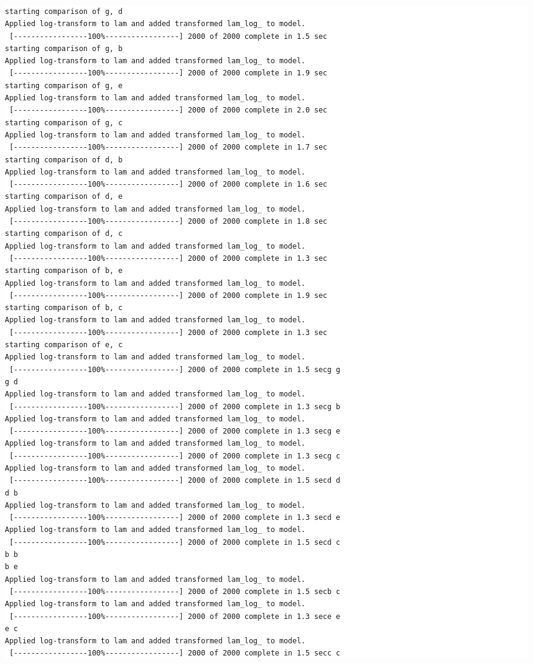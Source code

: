 
    starting comparison of g, d
    Applied log-transform to lam and added transformed lam_log_ to model.
     [-----------------100%-----------------] 2000 of 2000 complete in 1.5 sec
    starting comparison of g, b
    Applied log-transform to lam and added transformed lam_log_ to model.
     [-----------------100%-----------------] 2000 of 2000 complete in 1.9 sec
    starting comparison of g, e
    Applied log-transform to lam and added transformed lam_log_ to model.
     [-----------------100%-----------------] 2000 of 2000 complete in 2.0 sec
    starting comparison of g, c
    Applied log-transform to lam and added transformed lam_log_ to model.
     [-----------------100%-----------------] 2000 of 2000 complete in 1.7 sec
    starting comparison of d, b
    Applied log-transform to lam and added transformed lam_log_ to model.
     [-----------------100%-----------------] 2000 of 2000 complete in 1.6 sec
    starting comparison of d, e
    Applied log-transform to lam and added transformed lam_log_ to model.
     [-----------------100%-----------------] 2000 of 2000 complete in 1.8 sec
    starting comparison of d, c
    Applied log-transform to lam and added transformed lam_log_ to model.
     [-----------------100%-----------------] 2000 of 2000 complete in 1.3 sec
    starting comparison of b, e
    Applied log-transform to lam and added transformed lam_log_ to model.
     [-----------------100%-----------------] 2000 of 2000 complete in 1.9 sec
    starting comparison of b, c
    Applied log-transform to lam and added transformed lam_log_ to model.
     [-----------------100%-----------------] 2000 of 2000 complete in 1.3 sec
    starting comparison of e, c
    Applied log-transform to lam and added transformed lam_log_ to model.
     [-----------------100%-----------------] 2000 of 2000 complete in 1.5 secg g
    g d
    Applied log-transform to lam and added transformed lam_log_ to model.
     [-----------------100%-----------------] 2000 of 2000 complete in 1.3 secg b
    Applied log-transform to lam and added transformed lam_log_ to model.
     [-----------------100%-----------------] 2000 of 2000 complete in 1.3 secg e
    Applied log-transform to lam and added transformed lam_log_ to model.
     [-----------------100%-----------------] 2000 of 2000 complete in 1.3 secg c
    Applied log-transform to lam and added transformed lam_log_ to model.
     [-----------------100%-----------------] 2000 of 2000 complete in 1.5 secd d
    d b
    Applied log-transform to lam and added transformed lam_log_ to model.
     [-----------------100%-----------------] 2000 of 2000 complete in 1.3 secd e
    Applied log-transform to lam and added transformed lam_log_ to model.
     [-----------------100%-----------------] 2000 of 2000 complete in 1.5 secd c
    b b
    b e
    Applied log-transform to lam and added transformed lam_log_ to model.
     [-----------------100%-----------------] 2000 of 2000 complete in 1.5 secb c
    Applied log-transform to lam and added transformed lam_log_ to model.
     [-----------------100%-----------------] 2000 of 2000 complete in 1.3 sece e
    e c
    Applied log-transform to lam and added transformed lam_log_ to model.
     [-----------------100%-----------------] 2000 of 2000 complete in 1.5 secc c
